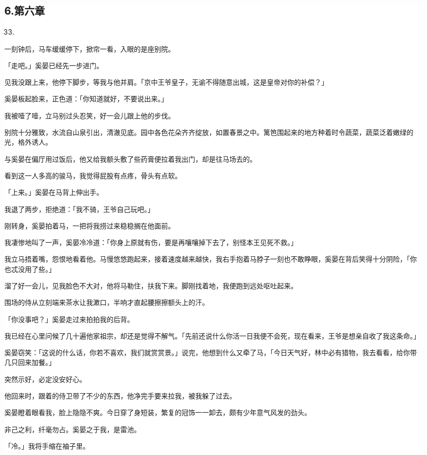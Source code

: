 ## 6.第六章
33.


一刻钟后，马车缓缓停下，掀帘一看，入眼的是座别院。


「走吧。」奚晏已经先一步进门。


见我没跟上来，他停下脚步，等我与他并肩。「京中王爷皇子，无谕不得随意出城，这是皇帝对你的补偿？」


奚晏板起脸来，正色道：「你知道就好，不要说出来。」


我被噎了噎，立马别过头忍笑，好一会儿跟上他的步伐。


别院十分雅致，水流自山泉引出，清澈见底。园中各色花朵齐齐绽放，如置春景之中。篱笆围起来的地方种着时令蔬菜，蔬菜泛着嫩绿的光，格外诱人。


与奚晏在偏厅用过饭后，他又给我额头敷了些药膏便拉着我出门，却是往马场去的。


看到这一人多高的骏马，我觉得屁股有点疼，骨头有点软。


「上来。」奚晏在马背上伸出手。


我退了两步，拒绝道：「我不骑，王爷自己玩吧。」


刚转身，奚晏拍着马，一把将我捞过来稳稳搁在他面前。


我凄惨地叫了一声，奚晏冷冷道：「你身上原就有伤，要是再嚷嚷掉下去了，别怪本王见死不救。」


我立马捂着嘴，怨恨地看着他。马慢悠悠跑起来，接着速度越来越快，我右手抱着马脖子一刻也不敢睁眼，奚晏在背后笑得十分阴险，「你也忒没用了些。」


溜了好一会儿，见我脸色不大对，他将马勒住，扶我下来。脚刚找着地，我便跑到远处呕吐起来。


围场的侍从立刻端来茶水让我漱口，半响才直起腰擦擦额头上的汗。


「你没事吧？」奚晏走过来拍拍我的后背。


我已经在心里问候了几十遍他家祖宗，却还是觉得不解气。「先前还说什么你活一日我便不会死，现在看来，王爷是想亲自收了我这条命。」


奚晏窃笑：「这说的什么话，你若不喜欢，我们就赏赏景。」说完，他想到什么又牵了马，「今日天气好，林中必有猎物，我去看看，给你带几只回来加餐。」


突然示好，必定没安好心。


他回来时，跟着的侍卫带了不少的东西，他净完手要来拉我，被我躲了过去。


奚晏瞪着眼看我，脸上隐隐不爽。今日穿了身短装，繁复的冠饰一一卸去，颇有少年意气风发的劲头。


非己之利，纤毫勿占。奚晏之于我，是雷池。


「冷。」我将手缩在袖子里。
